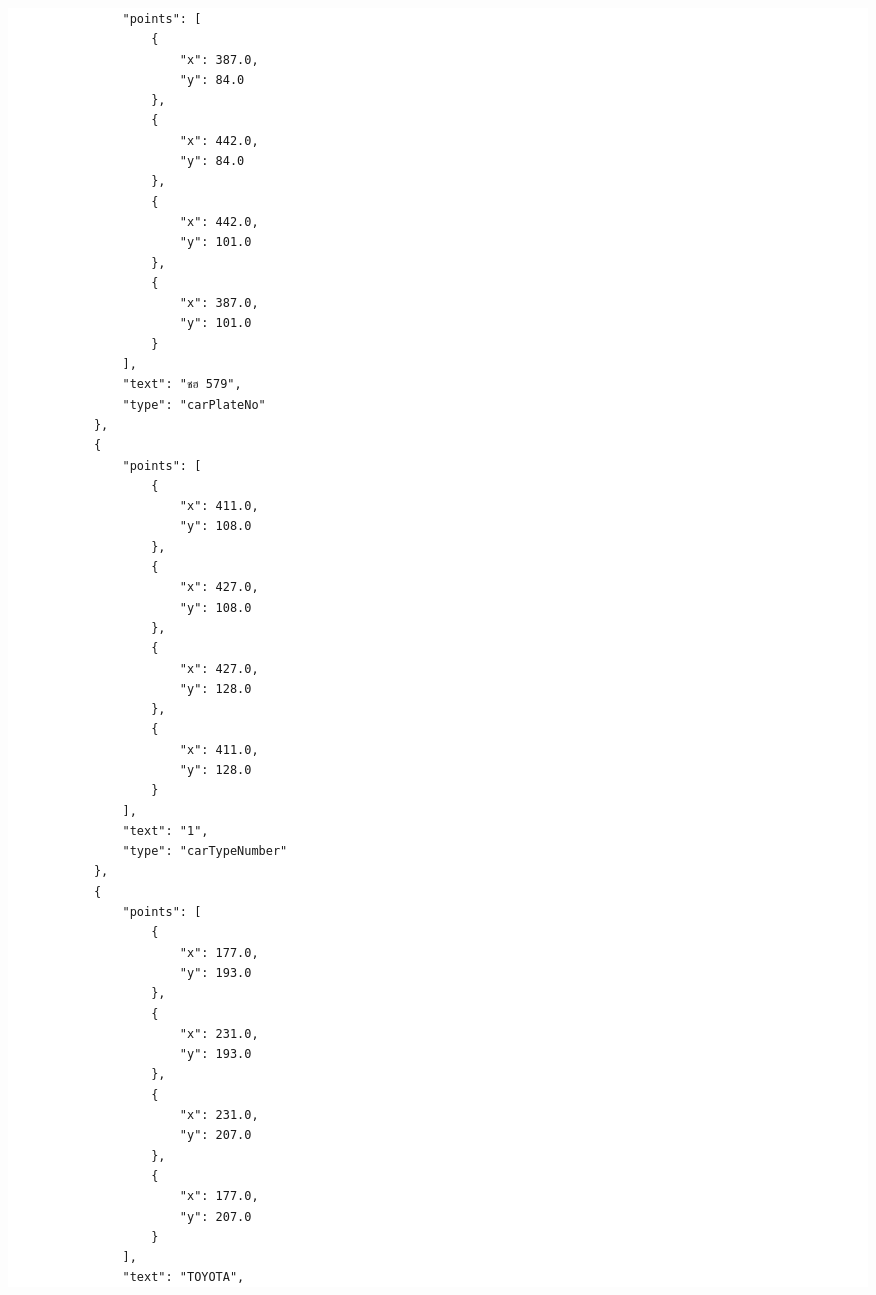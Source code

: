 ```
                "points": [
                    {
                        "x": 387.0,
                        "y": 84.0
                    },
                    {
                        "x": 442.0,
                        "y": 84.0
                    },
                    {
                        "x": 442.0,
                        "y": 101.0
                    },
                    {
                        "x": 387.0,
                        "y": 101.0
                    }
                ],
                "text": "ชฮ 579",
                "type": "carPlateNo"
            },
            {
                "points": [
                    {
                        "x": 411.0,
                        "y": 108.0
                    },
                    {
                        "x": 427.0,
                        "y": 108.0
                    },
                    {
                        "x": 427.0,
                        "y": 128.0
                    },
                    {
                        "x": 411.0,
                        "y": 128.0
                    }
                ],
                "text": "1",
                "type": "carTypeNumber"
            },
            {
                "points": [
                    {
                        "x": 177.0,
                        "y": 193.0
                    },
                    {
                        "x": 231.0,
                        "y": 193.0
                    },
                    {
                        "x": 231.0,
                        "y": 207.0
                    },
                    {
                        "x": 177.0,
                        "y": 207.0
                    }
                ],
                "text": "TOYOTA",
```